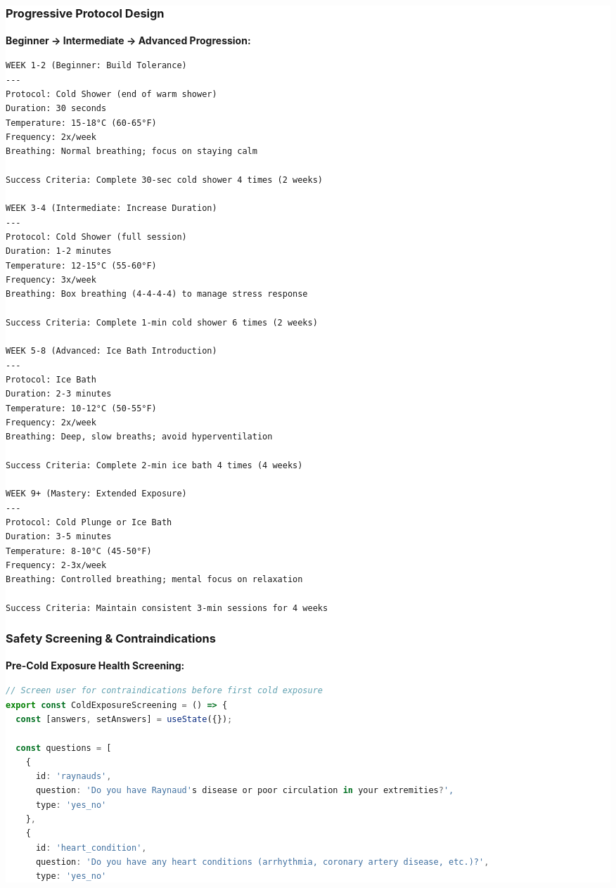 ### Progressive Protocol Design

**Beginner → Intermediate → Advanced Progression:**

```
WEEK 1-2 (Beginner: Build Tolerance)
---
Protocol: Cold Shower (end of warm shower)
Duration: 30 seconds
Temperature: 15-18°C (60-65°F)
Frequency: 2x/week
Breathing: Normal breathing; focus on staying calm

Success Criteria: Complete 30-sec cold shower 4 times (2 weeks)

WEEK 3-4 (Intermediate: Increase Duration)
---
Protocol: Cold Shower (full session)
Duration: 1-2 minutes
Temperature: 12-15°C (55-60°F)
Frequency: 3x/week
Breathing: Box breathing (4-4-4-4) to manage stress response

Success Criteria: Complete 1-min cold shower 6 times (2 weeks)

WEEK 5-8 (Advanced: Ice Bath Introduction)
---
Protocol: Ice Bath
Duration: 2-3 minutes
Temperature: 10-12°C (50-55°F)
Frequency: 2x/week
Breathing: Deep, slow breaths; avoid hyperventilation

Success Criteria: Complete 2-min ice bath 4 times (4 weeks)

WEEK 9+ (Mastery: Extended Exposure)
---
Protocol: Cold Plunge or Ice Bath
Duration: 3-5 minutes
Temperature: 8-10°C (45-50°F)
Frequency: 2-3x/week
Breathing: Controlled breathing; mental focus on relaxation

Success Criteria: Maintain consistent 3-min sessions for 4 weeks
```

### Safety Screening & Contraindications

**Pre-Cold Exposure Health Screening:**

```typescript
// Screen user for contraindications before first cold exposure
export const ColdExposureScreening = () => {
  const [answers, setAnswers] = useState({});

  const questions = [
    {
      id: 'raynauds',
      question: 'Do you have Raynaud's disease or poor circulation in your extremities?',
      type: 'yes_no'
    },
    {
      id: 'heart_condition',
      question: 'Do you have any heart conditions (arrhythmia, coronary artery disease, etc.)?',
      type: 'yes_no'
```